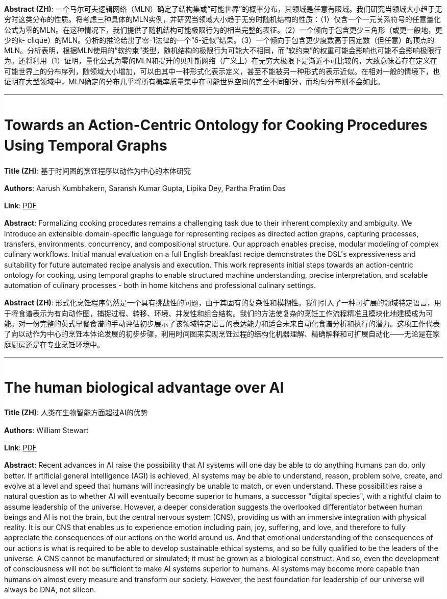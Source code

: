 **Abstract (ZH)**: 一个马尔可夫逻辑网络（MLN）确定了结构集或“可能世界”的概率分布，其领域是任意有限域。我们研究当领域大小趋于无穷时这类分布的性质。将考虑三种具体的MLN实例，并研究当领域大小趋于无穷时随机结构的性质：（1）仅含一个一元关系符号的任意量化公式为零的MLN。在这种情况下，我们提供了随机结构可能极限行为的相当完整的表征。（2）一个倾向于包含更少三角形（或更一般地，更少的k- clique）的MLN。分析的推论给出了零-1法律的一个“δ-近似”结果。（3）一个倾向于包含更少度数高于固定数（但任意）的顶点的MLN。分析表明，根据MLN使用的“软约束”类型，随机结构的极限行为可能大不相同，而“软约束”的权重可能会影响也可能不会影响极限行为。还将利用（1）证明，量化公式为零的MLN和提升的贝叶斯网络（广义上）在无穷大极限下是渐近不可比较的，大致意味着存在定义在可能世界上的分布序列，随领域大小增加，可以由其中一种形式化表示定义，甚至不能被另一种形式的表示近似。在相对一般的情境下，也证明在大型领域中，MLN确定的分布几乎将所有概率质量集中在可能世界空间的完全不同部分，而均匀分布则不会如此。 

---
# Towards an Action-Centric Ontology for Cooking Procedures Using Temporal Graphs 

**Title (ZH)**: 基于时间图的烹饪程序以动作为中心的本体研究 

**Authors**: Aarush Kumbhakern, Saransh Kumar Gupta, Lipika Dey, Partha Pratim Das  

**Link**: [PDF](https://arxiv.org/pdf/2509.04159)  

**Abstract**: Formalizing cooking procedures remains a challenging task due to their inherent complexity and ambiguity. We introduce an extensible domain-specific language for representing recipes as directed action graphs, capturing processes, transfers, environments, concurrency, and compositional structure. Our approach enables precise, modular modeling of complex culinary workflows. Initial manual evaluation on a full English breakfast recipe demonstrates the DSL's expressiveness and suitability for future automated recipe analysis and execution. This work represents initial steps towards an action-centric ontology for cooking, using temporal graphs to enable structured machine understanding, precise interpretation, and scalable automation of culinary processes - both in home kitchens and professional culinary settings. 

**Abstract (ZH)**: 形式化烹饪程序仍然是一个具有挑战性的问题，由于其固有的复杂性和模糊性。我们引入了一种可扩展的领域特定语言，用于将食谱表示为有向动作图，捕捉过程、转移、环境、并发性和组合结构。我们的方法使复杂的烹饪工作流程精准且模块化地建模成为可能。对一份完整的英式早餐食谱的手动评估初步展示了该领域特定语言的表达能力和适合未来自动化食谱分析和执行的潜力。这项工作代表了向以动作为中心的烹饪本体论发展的初步步骤，利用时间图来实现烹饪过程的结构化机器理解、精确解释和可扩展自动化——无论是在家庭厨房还是在专业烹饪环境中。 

---
# The human biological advantage over AI 

**Title (ZH)**: 人类在生物智能方面超过AI的优势 

**Authors**: William Stewart  

**Link**: [PDF](https://arxiv.org/pdf/2509.04130)  

**Abstract**: Recent advances in AI raise the possibility that AI systems will one day be able to do anything humans can do, only better. If artificial general intelligence (AGI) is achieved, AI systems may be able to understand, reason, problem solve, create, and evolve at a level and speed that humans will increasingly be unable to match, or even understand. These possibilities raise a natural question as to whether AI will eventually become superior to humans, a successor "digital species", with a rightful claim to assume leadership of the universe. However, a deeper consideration suggests the overlooked differentiator between human beings and AI is not the brain, but the central nervous system (CNS), providing us with an immersive integration with physical reality. It is our CNS that enables us to experience emotion including pain, joy, suffering, and love, and therefore to fully appreciate the consequences of our actions on the world around us. And that emotional understanding of the consequences of our actions is what is required to be able to develop sustainable ethical systems, and so be fully qualified to be the leaders of the universe. A CNS cannot be manufactured or simulated; it must be grown as a biological construct. And so, even the development of consciousness will not be sufficient to make AI systems superior to humans. AI systems may become more capable than humans on almost every measure and transform our society. However, the best foundation for leadership of our universe will always be DNA, not silicon. 
